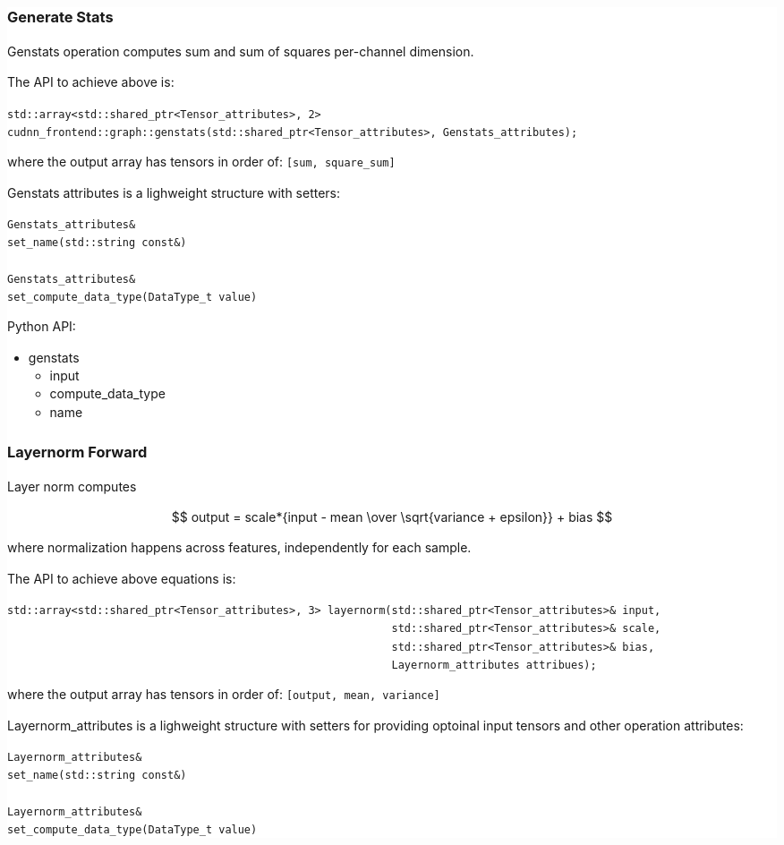### Generate Stats
Genstats operation computes sum and sum of squares per-channel dimension.

The API to achieve above is:  
```
std::array<std::shared_ptr<Tensor_attributes>, 2>
cudnn_frontend::graph::genstats(std::shared_ptr<Tensor_attributes>, Genstats_attributes);
```
where the output array has tensors in order of: `[sum, square_sum]`

Genstats attributes is a lighweight structure with setters:  
```
Genstats_attributes&
set_name(std::string const&)

Genstats_attributes&
set_compute_data_type(DataType_t value)
```

Python API: 
- genstats
    - input
    - compute_data_type
    - name


### Layernorm Forward

Layer norm computes

$$ output = scale*{input - mean \over \sqrt{variance + epsilon}} + bias $$

where normalization happens across features, independently for each sample.

The API to achieve above equations is:  
```
std::array<std::shared_ptr<Tensor_attributes>, 3> layernorm(std::shared_ptr<Tensor_attributes>& input,
                                                            std::shared_ptr<Tensor_attributes>& scale,
                                                            std::shared_ptr<Tensor_attributes>& bias,
                                                            Layernorm_attributes attribues); 
```
where the output array has tensors in order of: `[output, mean, variance]`

Layernorm_attributes is a lighweight structure with setters for providing optoinal input tensors and other operation attributes:  
```
Layernorm_attributes&
set_name(std::string const&)

Layernorm_attributes&
set_compute_data_type(DataType_t value)
```
